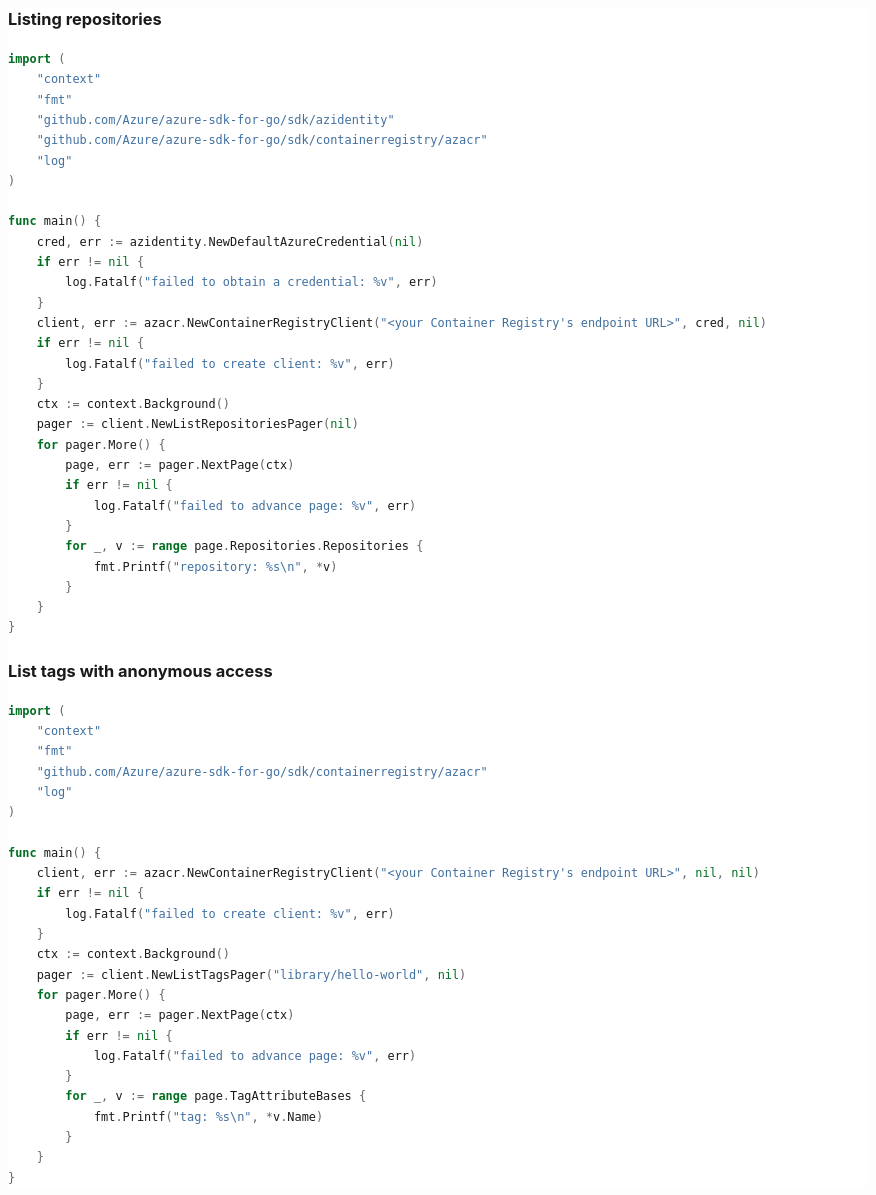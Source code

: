 ### Listing repositories

```go
import (
	"context"
	"fmt"
	"github.com/Azure/azure-sdk-for-go/sdk/azidentity"
	"github.com/Azure/azure-sdk-for-go/sdk/containerregistry/azacr"
	"log"
)

func main() {
	cred, err := azidentity.NewDefaultAzureCredential(nil)
	if err != nil {
		log.Fatalf("failed to obtain a credential: %v", err)
	}
	client, err := azacr.NewContainerRegistryClient("<your Container Registry's endpoint URL>", cred, nil)
	if err != nil {
		log.Fatalf("failed to create client: %v", err)
	}
	ctx := context.Background()
	pager := client.NewListRepositoriesPager(nil)
	for pager.More() {
		page, err := pager.NextPage(ctx)
		if err != nil {
			log.Fatalf("failed to advance page: %v", err)
		}
		for _, v := range page.Repositories.Repositories {
			fmt.Printf("repository: %s\n", *v)
		}
	}
}
```

### List tags with anonymous access

```go
import (
	"context"
	"fmt"
	"github.com/Azure/azure-sdk-for-go/sdk/containerregistry/azacr"
	"log"
)

func main() {
	client, err := azacr.NewContainerRegistryClient("<your Container Registry's endpoint URL>", nil, nil)
	if err != nil {
		log.Fatalf("failed to create client: %v", err)
	}
	ctx := context.Background()
	pager := client.NewListTagsPager("library/hello-world", nil)
	for pager.More() {
		page, err := pager.NextPage(ctx)
		if err != nil {
			log.Fatalf("failed to advance page: %v", err)
		}
		for _, v := range page.TagAttributeBases {
			fmt.Printf("tag: %s\n", *v.Name)
		}
	}
}
```
